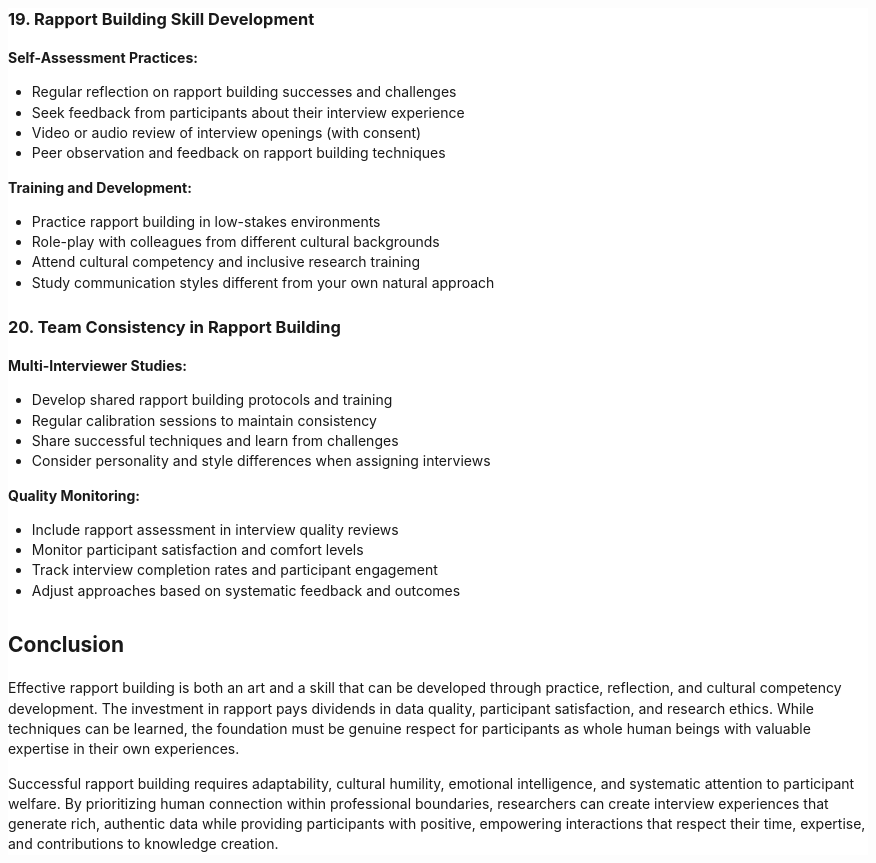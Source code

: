 ### 19. Rapport Building Skill Development

**Self-Assessment Practices:**
- Regular reflection on rapport building successes and challenges
- Seek feedback from participants about their interview experience
- Video or audio review of interview openings (with consent)
- Peer observation and feedback on rapport building techniques

**Training and Development:**
- Practice rapport building in low-stakes environments
- Role-play with colleagues from different cultural backgrounds
- Attend cultural competency and inclusive research training
- Study communication styles different from your own natural approach

### 20. Team Consistency in Rapport Building

**Multi-Interviewer Studies:**
- Develop shared rapport building protocols and training
- Regular calibration sessions to maintain consistency
- Share successful techniques and learn from challenges
- Consider personality and style differences when assigning interviews

**Quality Monitoring:**
- Include rapport assessment in interview quality reviews
- Monitor participant satisfaction and comfort levels
- Track interview completion rates and participant engagement
- Adjust approaches based on systematic feedback and outcomes

## Conclusion

Effective rapport building is both an art and a skill that can be developed through practice, reflection, and cultural competency development. The investment in rapport pays dividends in data quality, participant satisfaction, and research ethics. While techniques can be learned, the foundation must be genuine respect for participants as whole human beings with valuable expertise in their own experiences.

Successful rapport building requires adaptability, cultural humility, emotional intelligence, and systematic attention to participant welfare. By prioritizing human connection within professional boundaries, researchers can create interview experiences that generate rich, authentic data while providing participants with positive, empowering interactions that respect their time, expertise, and contributions to knowledge creation.